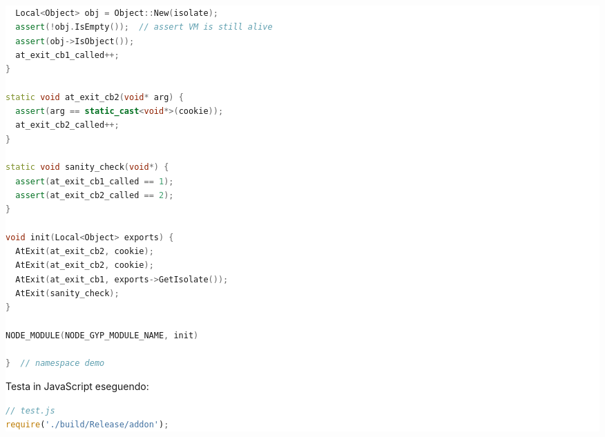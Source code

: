 ```cpp
  Local<Object> obj = Object::New(isolate);
  assert(!obj.IsEmpty());  // assert VM is still alive
  assert(obj->IsObject());
  at_exit_cb1_called++;
}

static void at_exit_cb2(void* arg) {
  assert(arg == static_cast<void*>(cookie));
  at_exit_cb2_called++;
}

static void sanity_check(void*) {
  assert(at_exit_cb1_called == 1);
  assert(at_exit_cb2_called == 2);
}

void init(Local<Object> exports) {
  AtExit(at_exit_cb2, cookie);
  AtExit(at_exit_cb2, cookie);
  AtExit(at_exit_cb1, exports->GetIsolate());
  AtExit(sanity_check);
}

NODE_MODULE(NODE_GYP_MODULE_NAME, init)

}  // namespace demo
```

Testa in JavaScript eseguendo:

```js
// test.js
require('./build/Release/addon');
```